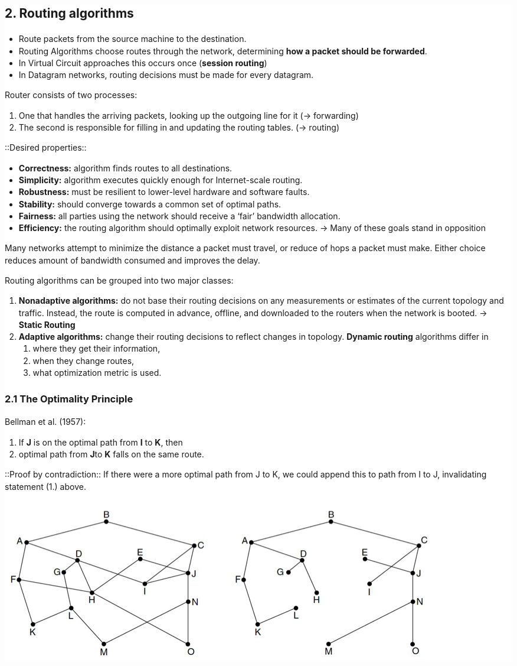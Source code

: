 ## 2. Routing algorithms
* Route packets from the source machine to the destination. 
* Routing Algorithms choose routes through the network, determining **how a packet should be forwarded**. 
* In Virtual Circuit approaches this occurs once (**session routing**)
* In Datagram networks, routing decisions must be made for every datagram.

Router consists of two processes: 
1. One that handles the arriving packets, looking up the outgoing line for it (-> forwarding)
2. The second is responsible for filling in and updating the routing tables. (-> routing)

::Desired properties::
* **Correctness:** algorithm finds routes to all destinations. 
* **Simplicity:** algorithm executes quickly enough for Internet-scale routing. 
* **Robustness:** must be resilient to lower-level hardware and software faults.
* **Stability:** should converge towards a common set of optimal paths. 
* **Fairness:** all parties using the network should receive a ‘fair’ bandwidth allocation. 
* **Efficiency:** the routing algorithm should optimally exploit network resources. 
-> Many of these goals stand in opposition 

Many networks attempt to minimize the distance a packet must travel, or reduce of hops a packet must make. Either choice reduces amount of bandwidth consumed and improves the delay.

Routing algorithms can be grouped into two major classes:
1. **Nonadaptive algorithms:** do not base their routing decisions on any measurements or estimates of the current topology and traffic. Instead, the route is computed in advance, offline, and downloaded to the routers when the network is booted. -> **Static Routing**
2. **Adaptive algorithms:** change their routing decisions to reflect changes in topology. **Dynamic routing** algorithms differ in 
	1) where they get their information, 
	2) when they change routes,
	3) what optimization metric is used.

### 2.1 The Optimality Principle
Bellman et al. (1957):
1. If **J** is on the optimal path from **I** to **K**, then 
2. optimal path from **J**to **K** falls on the same route. 

::Proof by contradiction::
If there were a more optimal path from J to K, we could append this to path from I to J, invalidating statement (1.) above.

![](Network%20Layer/page34image1312%202.png)
